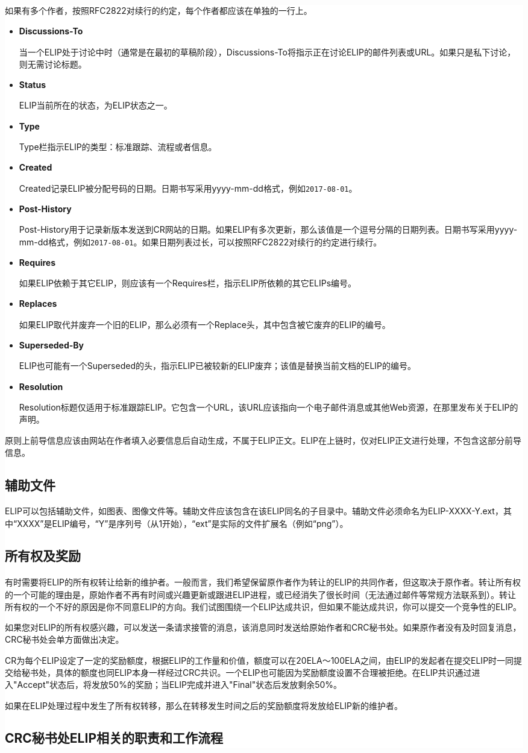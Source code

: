   如果有多个作者，按照RFC2822对续行的约定，每个作者都应该在单独的一行上。

- **Discussions-To**
  
  当一个ELIP处于讨论中时（通常是在最初的草稿阶段），Discussions-To将指示正在讨论ELIP的邮件列表或URL。如果只是私下讨论，则无需讨论标题。
  
- **Status**
  
  ELIP当前所在的状态，为ELIP状态之一。
  
- **Type**
  
  Type栏指示ELIP的类型：标准跟踪、流程或者信息。
  
- **Created**
  
  Created记录ELIP被分配号码的日期。日期书写采用yyyy-mm-dd格式，例如`2017-08-01`。
  
- **Post-History**
  
  Post-History用于记录新版本发送到CR网站的日期。如果ELIP有多次更新，那么该值是一个逗号分隔的日期列表。日期书写采用yyyy-mm-dd格式，例如`2017-08-01`。如果日期列表过长，可以按照RFC2822对续行的约定进行续行。
  
- **Requires**
  
  如果ELIP依赖于其它ELIP，则应该有一个Requires栏，指示ELIP所依赖的其它ELIPs编号。
  
- **Replaces**
  
  如果ELIP取代并废弃一个旧的ELIP，那么必须有一个Replace头，其中包含被它废弃的ELIP的编号。
  
- **Superseded-By**
  
  ELIP也可能有一个Superseded的头，指示ELIP已被较新的ELIP废弃；该值是替换当前文档的ELIP的编号。
  
- **Resolution**
  
  Resolution标题仅适用于标准跟踪ELIP。它包含一个URL，该URL应该指向一个电子邮件消息或其他Web资源，在那里发布关于ELIP的声明。

原则上前导信息应该由网站在作者填入必要信息后自动生成，不属于ELIP正文。ELIP在上链时，仅对ELIP正文进行处理，不包含这部分前导信息。

## 辅助文件

ELIP可以包括辅助文件，如图表、图像文件等。辅助文件应该包含在该ELIP同名的子目录中。辅助文件必须命名为ELIP-XXXX-Y.ext，其中“XXXX”是ELIP编号，“Y”是序列号（从1开始），“ext”是实际的文件扩展名（例如“png”）。

## 所有权及奖励

有时需要将ELIP的所有权转让给新的维护者。一般而言，我们希望保留原作者作为转让的ELIP的共同作者，但这取决于原作者。转让所有权的一个可能的理由是，原始作者不再有时间或兴趣更新或跟进ELIP进程，或已经消失了很长时间（无法通过邮件等常规方法联系到）。转让所有权的一个不好的原因是你不同意ELIP的方向。我们试图围绕一个ELIP达成共识，但如果不能达成共识，你可以提交一个竞争性的ELIP。

如果您对ELIP的所有权感兴趣，可以发送一条请求接管的消息，该消息同时发送给原始作者和CRC秘书处。如果原作者没有及时回复消息，CRC秘书处会单方面做出决定。

CR为每个ELIP设定了一定的奖励额度，根据ELIP的工作量和价值，额度可以在20ELA～100ELA之间，由ELIP的发起者在提交ELIP时一同提交给秘书处，具体的额度也同ELIP本身一样经过CRC共识。一个ELIP也可能因为奖励额度设置不合理被拒绝。在ELIP共识通过进入"Accept"状态后，将发放50%的奖励；当ELIP完成并进入"Final"状态后发放剩余50%。

如果在ELIP处理过程中发生了所有权转移，那么在转移发生时间之后的奖励额度将发放给ELIP新的维护者。

## CRC秘书处ELIP相关的职责和工作流程
